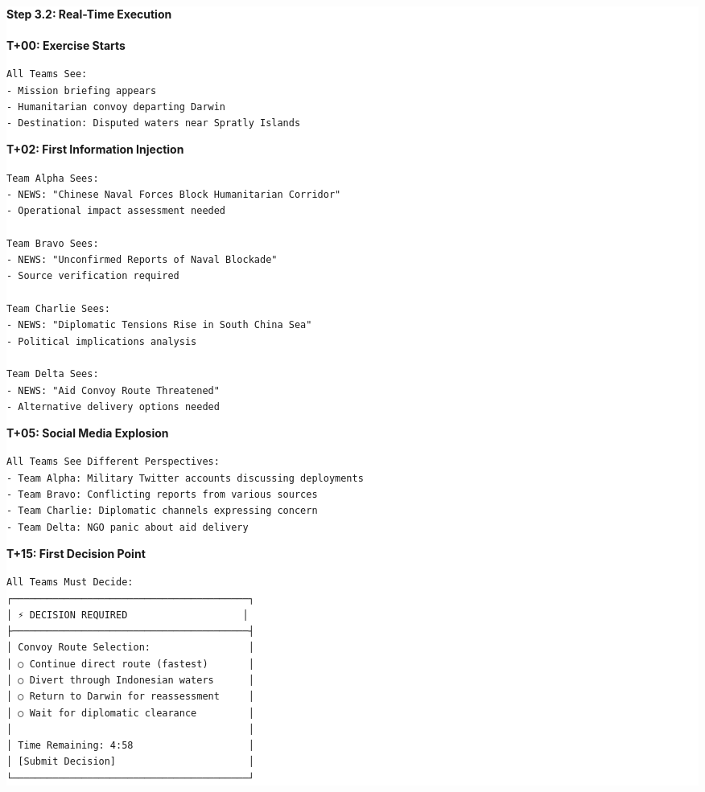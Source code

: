 #### Step 3.2: Real-Time Execution

**T+00: Exercise Starts**
```
All Teams See:
- Mission briefing appears
- Humanitarian convoy departing Darwin
- Destination: Disputed waters near Spratly Islands
```

**T+02: First Information Injection**
```
Team Alpha Sees:
- NEWS: "Chinese Naval Forces Block Humanitarian Corridor"
- Operational impact assessment needed

Team Bravo Sees:
- NEWS: "Unconfirmed Reports of Naval Blockade"
- Source verification required

Team Charlie Sees:
- NEWS: "Diplomatic Tensions Rise in South China Sea"
- Political implications analysis

Team Delta Sees:
- NEWS: "Aid Convoy Route Threatened"
- Alternative delivery options needed
```

**T+05: Social Media Explosion**
```
All Teams See Different Perspectives:
- Team Alpha: Military Twitter accounts discussing deployments
- Team Bravo: Conflicting reports from various sources
- Team Charlie: Diplomatic channels expressing concern
- Team Delta: NGO panic about aid delivery
```

**T+15: First Decision Point**
```
All Teams Must Decide:
┌─────────────────────────────────────────┐
│ ⚡ DECISION REQUIRED                    │
├─────────────────────────────────────────┤
│ Convoy Route Selection:                 │
│ ○ Continue direct route (fastest)       │
│ ○ Divert through Indonesian waters      │
│ ○ Return to Darwin for reassessment     │
│ ○ Wait for diplomatic clearance         │
│                                         │
│ Time Remaining: 4:58                    │
│ [Submit Decision]                       │
└─────────────────────────────────────────┘
```
